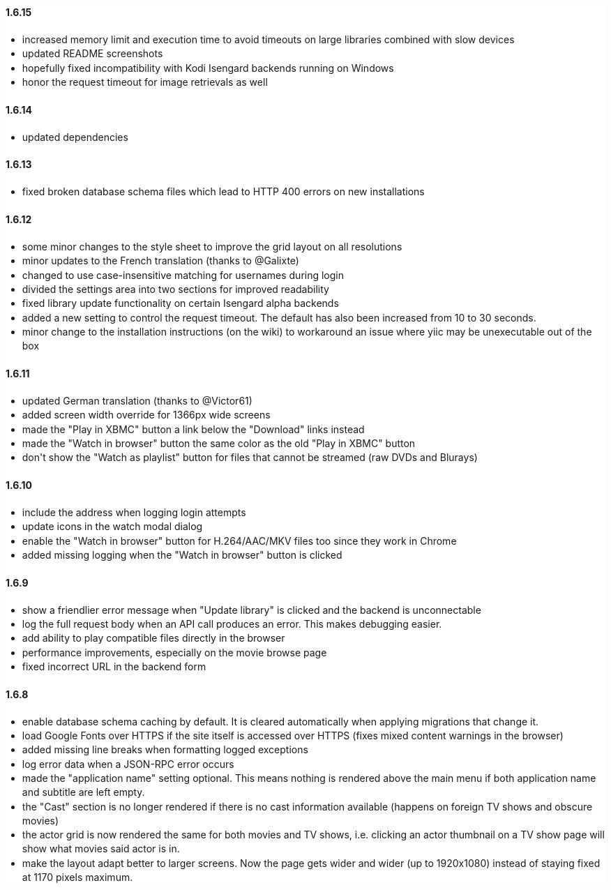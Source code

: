 #### 1.6.15
* increased memory limit and execution time to avoid timeouts on large libraries combined with slow devices
* updated README screenshots
* hopefully fixed incompatibility with Kodi Isengard backends running on Windows
* honor the request timeout for image retrievals as well

#### 1.6.14
* updated dependencies

#### 1.6.13
* fixed broken database schema files which lead to HTTP 400 errors on new installations

#### 1.6.12
* some minor changes to the style sheet to improve the grid layout on all resolutions
* minor updates to the French translation (thanks to @Galixte)
* changed to use case-insensitive matching for usernames during login
* divided the settings area into two sections for improved readability
* fixed library update functionality on certain Isengard alpha backends
* added a new setting to control the request timeout. The default has also been increased from 10 to 30 seconds.
* minor change to the installation instructions (on the wiki) to workaround an issue where yiic may be unexecutable out of the box

#### 1.6.11
* updated German translation (thanks to @Victor61)
* added screen width override for 1366px wide screens
* made the "Play in XBMC" button a link below the "Download" links instead
* made the "Watch in browser" button the same color as the old "Play in XBMC" button
* don't show the "Watch as playlist" button for files that cannot be streamed (raw DVDs and Blurays)

#### 1.6.10
* include the address when logging login attempts
* update icons in the watch modal dialog
* enable the "Watch in browser" button for H.264/AAC/MKV files too since they work in Chrome
* added missing logging when the "Watch in browser" button is clicked

#### 1.6.9
* show a friendlier error message when "Update library" is clicked and the backend is unconnectable
* log the full request body when an API call produces an error. This makes debugging easier.
* add ability to play compatible files directly in the browser
* performance improvements, especially on the movie browse page
* fixed incorrect URL in the backend form

#### 1.6.8
* enable database schema caching by default. It is cleared automatically when applying migrations that change it.
* load Google Fonts over HTTPS if the site itself is accessed over HTTPS (fixes mixed content warnings in the browser)
* added missing line breaks when formatting logged exceptions
* log error data when a JSON-RPC error occurs
* made the "application name" setting optional. This means nothing is rendered above the main menu if both application name and subtitle are left empty.
* the "Cast" section is no longer rendered if there is no cast information available (happens on foreign TV shows and obscure movies)
* the actor grid is now rendered the same for both movies and TV shows, i.e. clicking an actor thumbnail on a TV show page will show what movies said actor is in.
* make the layout adapt better to larger screens. Now the page gets wider and wider (up to 1920x1080) instead of staying fixed at 1170 pixels maximum.
